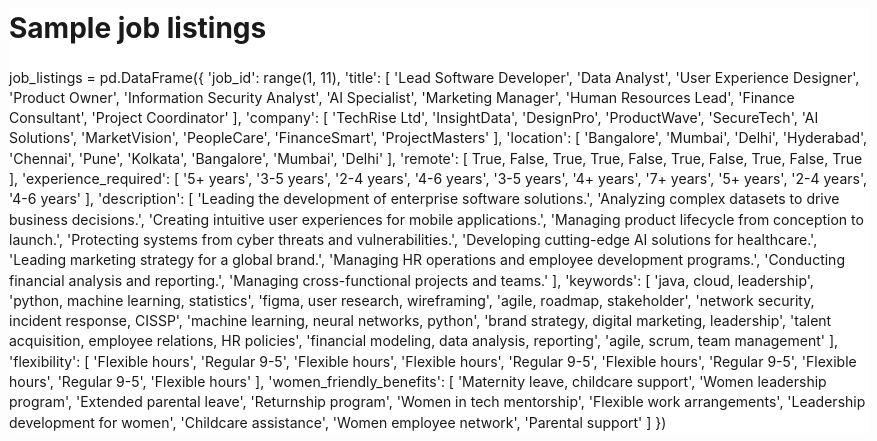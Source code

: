# Sample job listings
job_listings = pd.DataFrame({
    'job_id': range(1, 11),
    'title': [
        'Lead Software Developer', 'Data Analyst', 'User  Experience Designer',
        'Product Owner', 'Information Security Analyst', 'AI Specialist',
        'Marketing Manager', 'Human Resources Lead', 'Finance Consultant', 'Project Coordinator'
    ],
    'company': [
        'TechRise Ltd', 'InsightData', 'DesignPro',
        'ProductWave', 'SecureTech', 'AI Solutions',
        'MarketVision', 'PeopleCare', 'FinanceSmart', 'ProjectMasters'
    ],
    'location': [
        'Bangalore', 'Mumbai', 'Delhi',
        'Hyderabad', 'Chennai', 'Pune',
        'Kolkata', 'Bangalore', 'Mumbai', 'Delhi'
    ],
    'remote': [
        True, False, True,
        True, False, True,
        False, True, False, True
    ],
    'experience_required': [
        '5+ years', '3-5 years', '2-4 years',
        '4-6 years', '3-5 years', '4+ years',
        '7+ years', '5+ years', '2-4 years', '4-6 years'
    ],
    'description': [
        'Leading the development of enterprise software solutions.',
        'Analyzing complex datasets to drive business decisions.',
        'Creating intuitive user experiences for mobile applications.',
        'Managing product lifecycle from conception to launch.',
        'Protecting systems from cyber threats and vulnerabilities.',
        'Developing cutting-edge AI solutions for healthcare.',
        'Leading marketing strategy for a global brand.',
        'Managing HR operations and employee development programs.',
        'Conducting financial analysis and reporting.',
        'Managing cross-functional projects and teams.'
    ],
    'keywords': [
        'java, cloud, leadership', 'python, machine learning, statistics',
        'figma, user research, wireframing', 'agile, roadmap, stakeholder',
        'network security, incident response, CISSP', 'machine learning, neural networks, python',
        'brand strategy, digital marketing, leadership', 'talent acquisition, employee relations, HR policies',
        'financial modeling, data analysis, reporting', 'agile, scrum, team management'
    ],
    'flexibility': [
        'Flexible hours', 'Regular 9-5', 'Flexible hours',
        'Flexible hours', 'Regular 9-5', 'Flexible hours',
        'Regular 9-5', 'Flexible hours', 'Regular 9-5', 'Flexible hours'
    ],
    'women_friendly_benefits': [
        'Maternity leave, childcare support', 'Women leadership program', 'Extended parental leave',
        'Returnship program', 'Women in tech mentorship', 'Flexible work arrangements',
        'Leadership development for women', 'Childcare assistance', 'Women employee network', 'Parental support'
    ]
})
